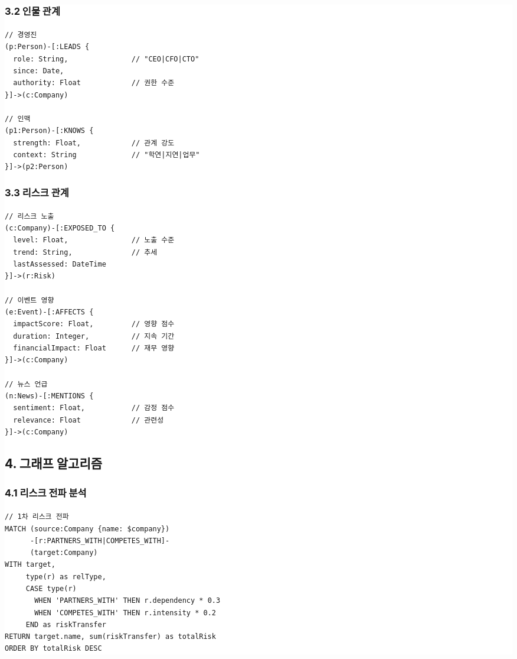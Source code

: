 ### 3.2 인물 관계
```cypher
// 경영진
(p:Person)-[:LEADS {
  role: String,               // "CEO|CFO|CTO"
  since: Date,
  authority: Float            // 권한 수준
}]->(c:Company)

// 인맥
(p1:Person)-[:KNOWS {
  strength: Float,            // 관계 강도
  context: String             // "학연|지연|업무"
}]->(p2:Person)
```

### 3.3 리스크 관계
```cypher
// 리스크 노출
(c:Company)-[:EXPOSED_TO {
  level: Float,               // 노출 수준
  trend: String,              // 추세
  lastAssessed: DateTime
}]->(r:Risk)

// 이벤트 영향
(e:Event)-[:AFFECTS {
  impactScore: Float,         // 영향 점수
  duration: Integer,          // 지속 기간
  financialImpact: Float      // 재무 영향
}]->(c:Company)

// 뉴스 언급
(n:News)-[:MENTIONS {
  sentiment: Float,           // 감정 점수
  relevance: Float            // 관련성
}]->(c:Company)
```

## 4. 그래프 알고리즘

### 4.1 리스크 전파 분석
```cypher
// 1차 리스크 전파
MATCH (source:Company {name: $company})
      -[r:PARTNERS_WITH|COMPETES_WITH]-
      (target:Company)
WITH target, 
     type(r) as relType,
     CASE type(r)
       WHEN 'PARTNERS_WITH' THEN r.dependency * 0.3
       WHEN 'COMPETES_WITH' THEN r.intensity * 0.2
     END as riskTransfer
RETURN target.name, sum(riskTransfer) as totalRisk
ORDER BY totalRisk DESC
```

